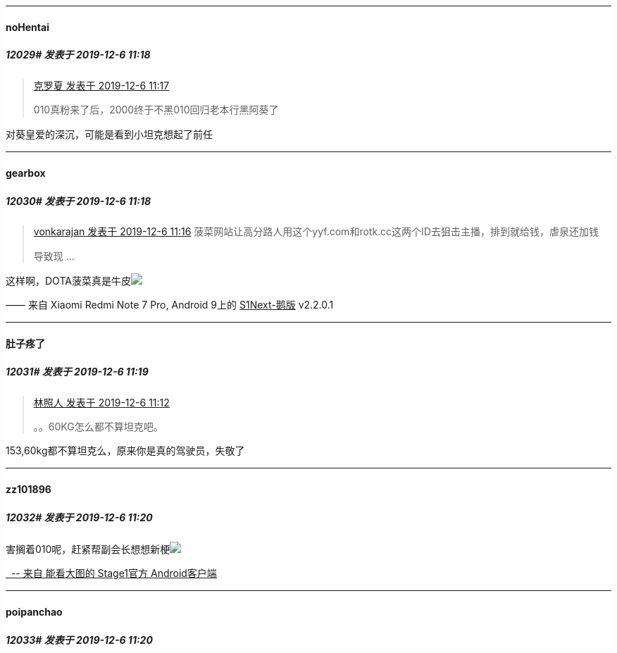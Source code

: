 
*****

####  noHentai  
##### 12029#       发表于 2019-12-6 11:18


<blockquote><a href="httphttps://bbs.saraba1st.com/2b/forum.php?mod=redirect&amp;goto=findpost&amp;pid=45746691&amp;ptid=1857164" target="_blank">克罗夏 发表于 2019-12-6 11:17</a>

010真粉来了后，2000终于不黑010回归老本行黑阿葵了</blockquote>
对葵皇爱的深沉，可能是看到小坦克想起了前任


*****

####  gearbox  
##### 12030#       发表于 2019-12-6 11:18


<blockquote><a href="httphttps://bbs.saraba1st.com/2b/forum.php?mod=redirect&amp;goto=findpost&amp;pid=45746662&amp;ptid=1857164" target="_blank">vonkarajan 发表于 2019-12-6 11:16</a>
菠菜网站让高分路人用这个yyf.com和rotk.cc这两个ID去狙击主播，排到就给钱，虐泉还加钱


导致现 ...</blockquote>
这样啊，DOTA菠菜真是牛皮<img src="https://static.saraba1st.com/image/smiley/face2017/068.png" referrerpolicy="no-referrer">

—— 来自 Xiaomi Redmi Note 7 Pro, Android 9上的 [S1Next-鹅版](https://github.com/ykrank/S1-Next/releases) v2.2.0.1


*****

####  肚子疼了  
##### 12031#       发表于 2019-12-6 11:19


<blockquote><a href="httphttps://bbs.saraba1st.com/2b/forum.php?mod=redirect&amp;goto=findpost&amp;pid=45746584&amp;ptid=1857164" target="_blank">林照人 发表于 2019-12-6 11:12</a>

。。60KG怎么都不算坦克吧。</blockquote>
153,60kg都不算坦克么，原来你是真的驾驶员，失敬了


*****

####  zz101896  
##### 12032#       发表于 2019-12-6 11:20


害搁着010呢，赶紧帮副会长想想新梗<img src="https://static.saraba1st.com/image/smiley/face2017/065.png" referrerpolicy="no-referrer">

[  -- 来自 能看大图的 Stage1官方 Android客户端](https://www.coolapk.com/apk/140634)


*****

####  poipanchao  
##### 12033#       发表于 2019-12-6 11:20
